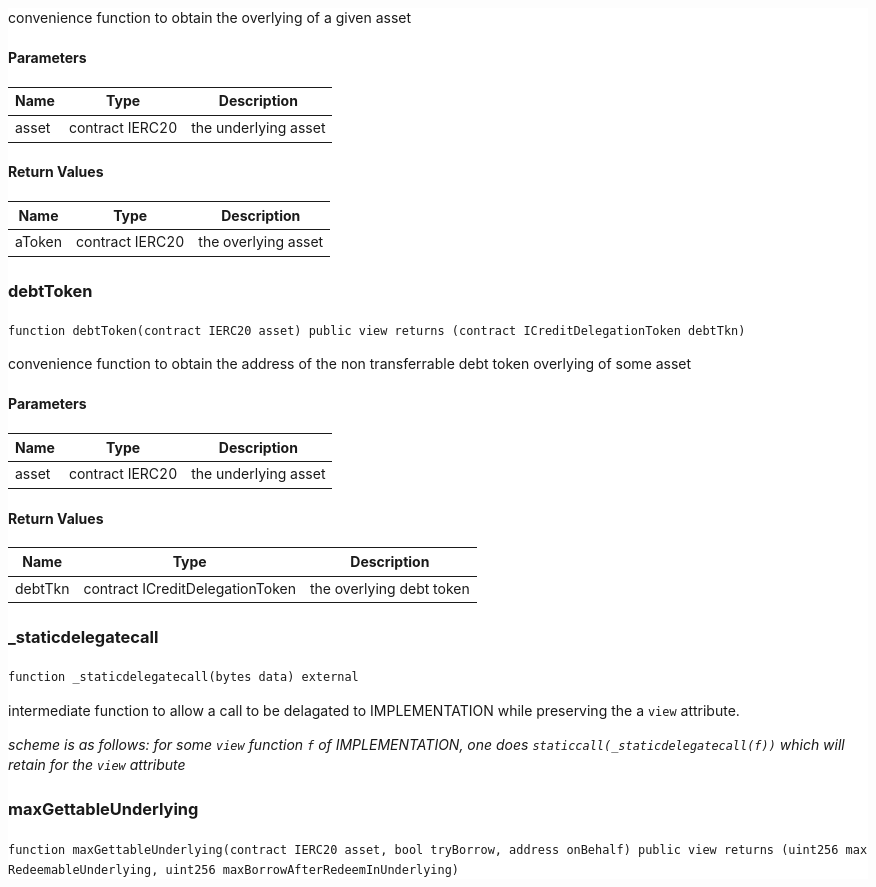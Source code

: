 convenience function to obtain the overlying of a given asset

#### Parameters

| Name | Type | Description |
| ---- | ---- | ----------- |
| asset | contract IERC20 | the underlying asset |

#### Return Values

| Name | Type | Description |
| ---- | ---- | ----------- |
| aToken | contract IERC20 | the overlying asset |

### debtToken

```solidity
function debtToken(contract IERC20 asset) public view returns (contract ICreditDelegationToken debtTkn)
```

convenience function to obtain the address of the non transferrable debt token overlying of some asset

#### Parameters

| Name | Type | Description |
| ---- | ---- | ----------- |
| asset | contract IERC20 | the underlying asset |

#### Return Values

| Name | Type | Description |
| ---- | ---- | ----------- |
| debtTkn | contract ICreditDelegationToken | the overlying debt token |

### _staticdelegatecall

```solidity
function _staticdelegatecall(bytes data) external
```

intermediate function to allow a call to be delagated to IMPLEMENTATION while preserving the a `view` attribute.

_scheme is as follows: for some `view` function `f` of IMPLEMENTATION, one does `staticcall(_staticdelegatecall(f))` which will retain for the `view` attribute_

### maxGettableUnderlying

```solidity
function maxGettableUnderlying(contract IERC20 asset, bool tryBorrow, address onBehalf) public view returns (uint256 maxRedeemableUnderlying, uint256 maxBorrowAfterRedeemInUnderlying)
```
